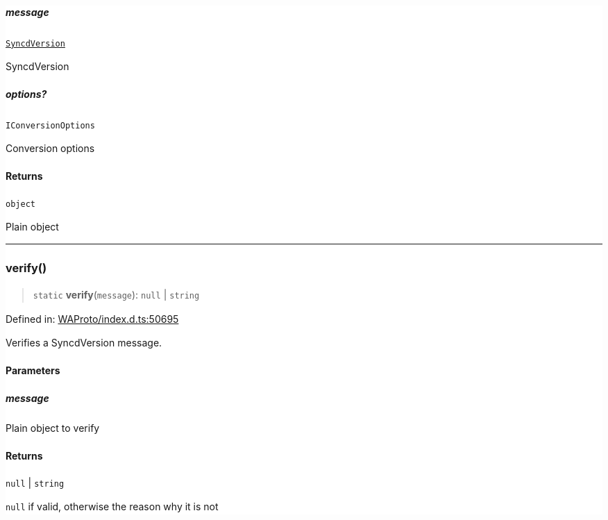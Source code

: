 ##### message

[`SyncdVersion`](SyncdVersion.md)

SyncdVersion

##### options?

`IConversionOptions`

Conversion options

#### Returns

`object`

Plain object

***

### verify()

> `static` **verify**(`message`): `null` \| `string`

Defined in: [WAProto/index.d.ts:50695](https://github.com/Fokusdotid/bail/blob/a029a4f9908cd3806112e8438f5a31dda1376b84/WAProto/index.d.ts#L50695)

Verifies a SyncdVersion message.

#### Parameters

##### message

Plain object to verify

#### Returns

`null` \| `string`

`null` if valid, otherwise the reason why it is not
